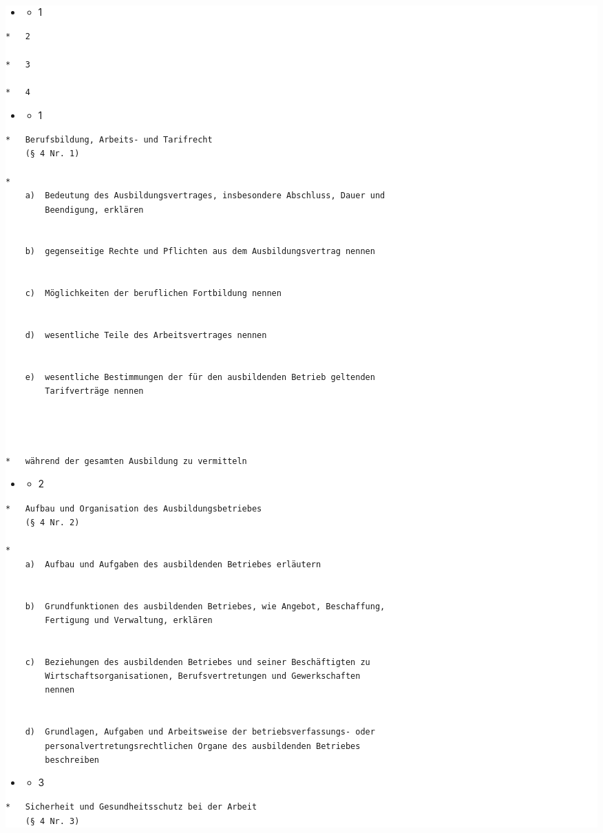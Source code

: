 *    *   1

    *   2

    *   3

    *   4


*    *   1

    *   Berufsbildung, Arbeits- und Tarifrecht
        (§ 4 Nr. 1)

    *
        a)  Bedeutung des Ausbildungsvertrages, insbesondere Abschluss, Dauer und
            Beendigung, erklären


        b)  gegenseitige Rechte und Pflichten aus dem Ausbildungsvertrag nennen


        c)  Möglichkeiten der beruflichen Fortbildung nennen


        d)  wesentliche Teile des Arbeitsvertrages nennen


        e)  wesentliche Bestimmungen der für den ausbildenden Betrieb geltenden
            Tarifverträge nennen




    *   während der gesamten Ausbildung zu vermitteln


*    *   2

    *   Aufbau und Organisation des Ausbildungsbetriebes
        (§ 4 Nr. 2)

    *
        a)  Aufbau und Aufgaben des ausbildenden Betriebes erläutern


        b)  Grundfunktionen des ausbildenden Betriebes, wie Angebot, Beschaffung,
            Fertigung und Verwaltung, erklären


        c)  Beziehungen des ausbildenden Betriebes und seiner Beschäftigten zu
            Wirtschaftsorganisationen, Berufsvertretungen und Gewerkschaften
            nennen


        d)  Grundlagen, Aufgaben und Arbeitsweise der betriebsverfassungs- oder
            personalvertretungsrechtlichen Organe des ausbildenden Betriebes
            beschreiben





*    *   3

    *   Sicherheit und Gesundheitsschutz bei der Arbeit
        (§ 4 Nr. 3)
